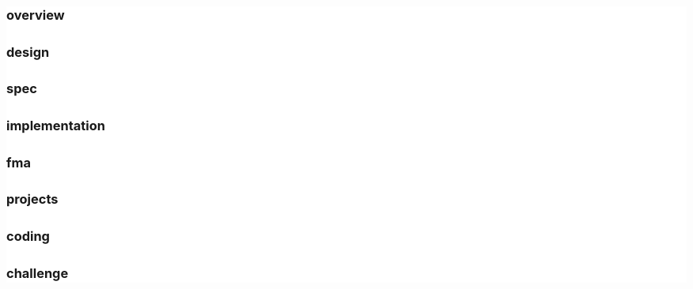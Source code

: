 ### overview

### design

### spec

### implementation

### fma

### projects

### coding

### challenge
